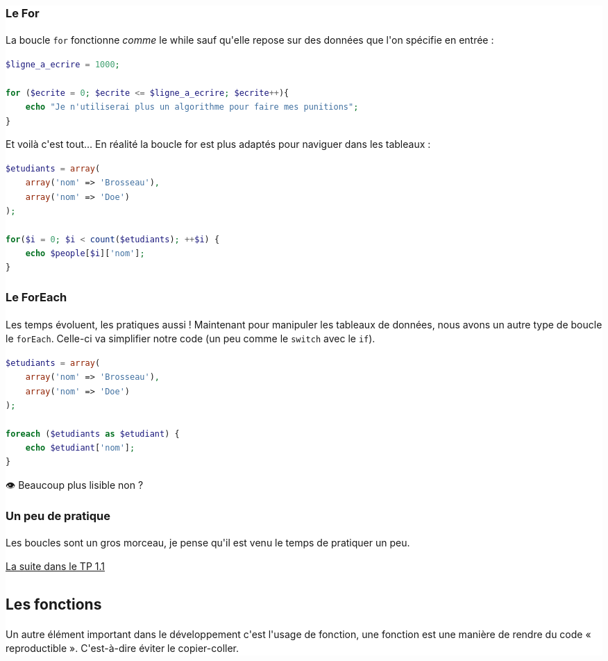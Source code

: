 ### Le For

La boucle `for` fonctionne _comme_ le while sauf qu'elle repose sur des données que l'on spécifie en entrée :

```php
$ligne_a_ecrire = 1000;

for ($ecrite = 0; $ecrite <= $ligne_a_ecrire; $ecrite++){
    echo "Je n'utiliserai plus un algorithme pour faire mes punitions";
}
```

Et voilà c'est tout… En réalité la boucle for est plus adaptés pour naviguer dans les tableaux :

```php
$etudiants = array(
    array('nom' => 'Brosseau'),
    array('nom' => 'Doe')
);

for($i = 0; $i < count($etudiants); ++$i) {
    echo $people[$i]['nom'];
}
```

### Le ForEach

Les temps évoluent, les pratiques aussi ! Maintenant pour manipuler les tableaux de données, nous avons un autre type de boucle le `forEach`. Celle-ci va simplifier notre code (un peu comme le `switch` avec le `if`).

```php
$etudiants = array(
    array('nom' => 'Brosseau'),
    array('nom' => 'Doe')
);

foreach ($etudiants as $etudiant) {
    echo $etudiant['nom'];
}
```

:eye: Beaucoup plus lisible non ?

### Un peu de pratique

Les boucles sont un gros morceau, je pense qu'il est venu le temps de pratiquer un peu.

[La suite dans le TP 1.1](./tp1.1.md)

## Les fonctions

Un autre élément important dans le développement c'est l'usage de fonction, une fonction est une manière de rendre du code « reproductible ». C'est-à-dire éviter le copier-coller.
